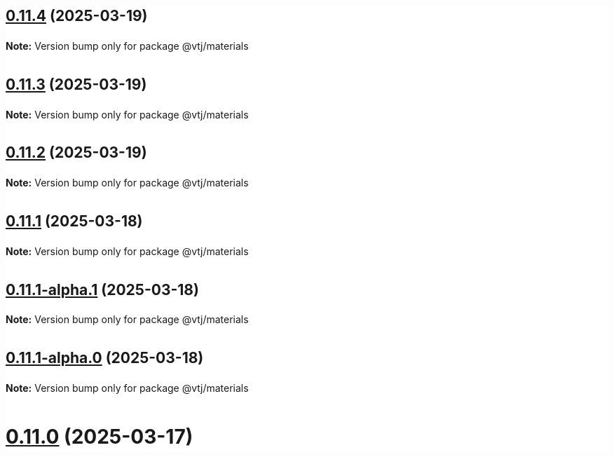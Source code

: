 



## [0.11.4](https://gitee.com/newgateway/vtj/compare/@vtj/materials@0.11.3...@vtj/materials@0.11.4) (2025-03-19)

**Note:** Version bump only for package @vtj/materials





## [0.11.3](https://gitee.com/newgateway/vtj/compare/@vtj/materials@0.11.2...@vtj/materials@0.11.3) (2025-03-19)

**Note:** Version bump only for package @vtj/materials





## [0.11.2](https://gitee.com/newgateway/vtj/compare/@vtj/materials@0.11.1...@vtj/materials@0.11.2) (2025-03-19)

**Note:** Version bump only for package @vtj/materials





## [0.11.1](https://gitee.com/newgateway/vtj/compare/@vtj/materials@0.11.1-alpha.1...@vtj/materials@0.11.1) (2025-03-18)

**Note:** Version bump only for package @vtj/materials





## [0.11.1-alpha.1](https://gitee.com/newgateway/vtj/compare/@vtj/materials@0.11.1-alpha.0...@vtj/materials@0.11.1-alpha.1) (2025-03-18)

**Note:** Version bump only for package @vtj/materials





## [0.11.1-alpha.0](https://gitee.com/newgateway/vtj/compare/@vtj/materials@0.11.0...@vtj/materials@0.11.1-alpha.0) (2025-03-18)

**Note:** Version bump only for package @vtj/materials





# [0.11.0](https://gitee.com/newgateway/vtj/compare/@vtj/materials@0.10.15...@vtj/materials@0.11.0) (2025-03-17)
